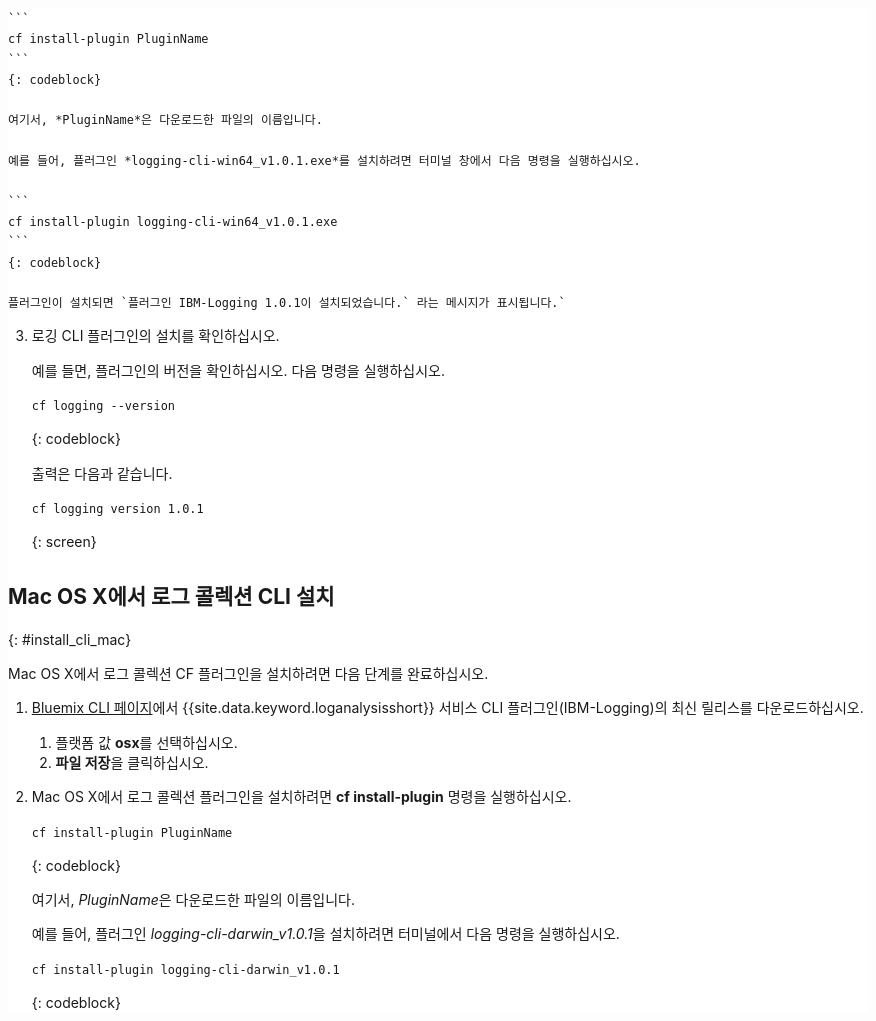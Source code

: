     ```
	cf install-plugin PluginName
	```
	{: codeblock}

    여기서, *PluginName*은 다운로드한 파일의 이름입니다.
	
    예를 들어, 플러그인 *logging-cli-win64_v1.0.1.exe*를 설치하려면 터미널 창에서 다음 명령을 실행하십시오.
	
	```
	cf install-plugin logging-cli-win64_v1.0.1.exe
	```
	{: codeblock}
	
    플러그인이 설치되면 `플러그인 IBM-Logging 1.0.1이 설치되었습니다.` 라는 메시지가 표시됩니다.`

3. 로깅 CLI 플러그인의 설치를 확인하십시오.

    예를 들면, 플러그인의 버전을 확인하십시오. 다음 명령을 실행하십시오.

    ```
    cf logging --version
    ```
    {: codeblock}

    출력은 다음과 같습니다.

    ```
    cf logging version 1.0.1
    ```
    {: screen}
	

## Mac OS X에서 로그 콜렉션 CLI 설치
{: #install_cli_mac}

Mac OS X에서 로그 콜렉션 CF 플러그인을 설치하려면 다음 단계를 완료하십시오.

1. [Bluemix CLI 페이지](https://clis.ng.bluemix.net/ui/repository.html#cf-plugins)에서 {{site.data.keyword.loganalysisshort}} 서비스 CLI 플러그인(IBM-Logging)의 최신 릴리스를 다운로드하십시오.
	
	1. 플랫폼 값 **osx**를 선택하십시오.
	2. **파일 저장**을 클릭하십시오.

2. Mac OS X에서 로그 콜렉션 플러그인을 설치하려면 **cf install-plugin** 명령을 실행하십시오.

    ```
	cf install-plugin PluginName
	```
	{: codeblock}

    여기서, *PluginName*은 다운로드한 파일의 이름입니다.
	
    예를 들어, 플러그인 *logging-cli-darwin_v1.0.1*을 설치하려면 터미널에서 다음 명령을 실행하십시오.
	
	```
	cf install-plugin logging-cli-darwin_v1.0.1
	```
	{: codeblock}
